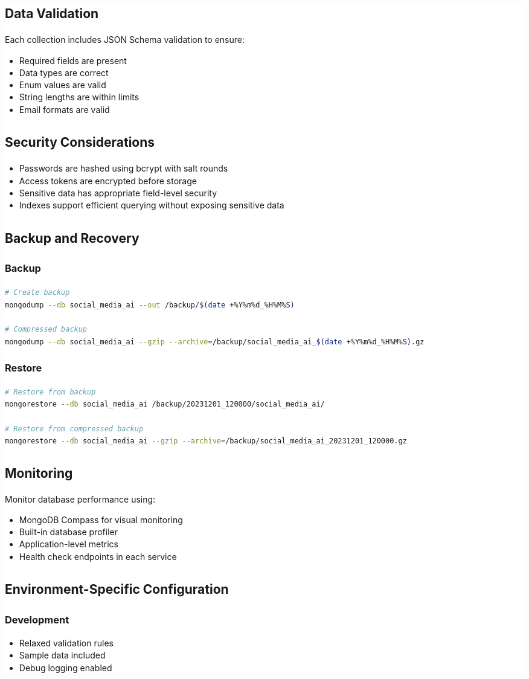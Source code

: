 ## Data Validation

Each collection includes JSON Schema validation to ensure:
- Required fields are present
- Data types are correct
- Enum values are valid
- String lengths are within limits
- Email formats are valid

## Security Considerations

- Passwords are hashed using bcrypt with salt rounds
- Access tokens are encrypted before storage
- Sensitive data has appropriate field-level security
- Indexes support efficient querying without exposing sensitive data

## Backup and Recovery

### Backup
```bash
# Create backup
mongodump --db social_media_ai --out /backup/$(date +%Y%m%d_%H%M%S)

# Compressed backup
mongodump --db social_media_ai --gzip --archive=/backup/social_media_ai_$(date +%Y%m%d_%H%M%S).gz
```

### Restore
```bash
# Restore from backup
mongorestore --db social_media_ai /backup/20231201_120000/social_media_ai/

# Restore from compressed backup
mongorestore --db social_media_ai --gzip --archive=/backup/social_media_ai_20231201_120000.gz
```

## Monitoring

Monitor database performance using:
- MongoDB Compass for visual monitoring
- Built-in database profiler
- Application-level metrics
- Health check endpoints in each service

## Environment-Specific Configuration

### Development
- Relaxed validation rules
- Sample data included
- Debug logging enabled
